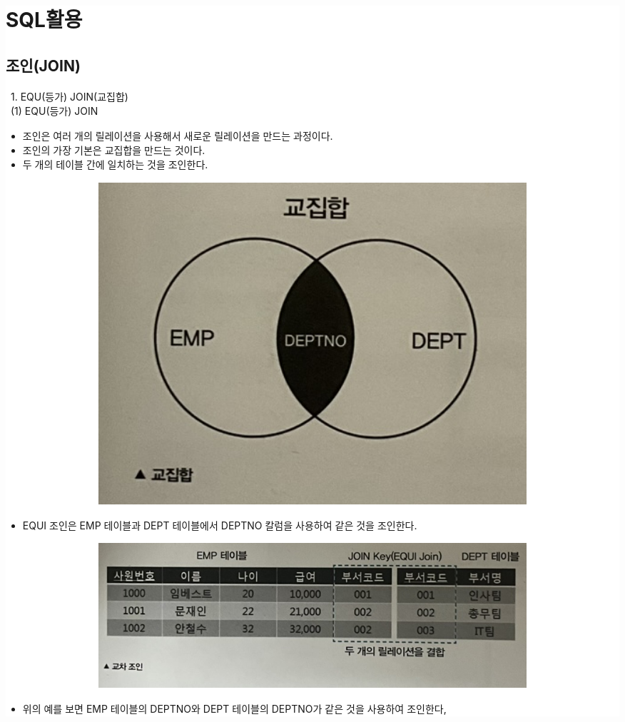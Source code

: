 SQL활용
======

조인(JOIN)
------

&ensp;1. EQU(등가) JOIN(교집합)<br/>
&ensp;(1) EQU(등가) JOIN<br/>
* 조인은 여러 개의 릴레이션을 사용해서 새로운 릴레이션을 만드는 과정이다.
* 조인의 가장 기본은 교집합을 만드는 것이다.
* 두 개의 테이블 간에 일치하는 것을 조인한다.

<p align="center"><img src="/assets/img/SQLD/3. SQL 기본 및 활용/3-100.JPEG" width="600"></p>

* EQUI 조인은 EMP 테이블과 DEPT 테이블에서 DEPTNO 칼럼을 사용하여 같은 것을 조인한다.

<p align="center"><img src="/assets/img/SQLD/3. SQL 기본 및 활용/3-101.JPEG" width="600"></p>

* 위의 예를 보면 EMP 테이블의 DEPTNO와 DEPT 테이블의 DEPTNO가 같은 것을 사용하여 조인한다, 
